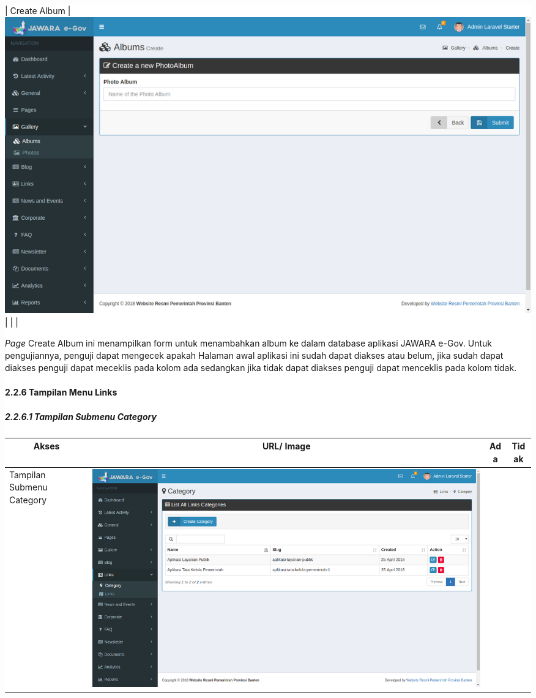 | Create Album | [![lihat Albums](../images/jawara-egov/pengembangan/albums-create.png)](../images/jawara-egov/pengembangan/albums-create.png) |      |       |

*Page* Create Album ini menampilkan form untuk menambahkan album ke dalam database aplikasi JAWARA e-Gov. Untuk pengujiannya, penguji dapat mengecek apakah Halaman awal aplikasi ini sudah dapat diakses atau belum, jika sudah dapat diakses penguji dapat meceklis pada kolom ada sedangkan jika tidak dapat diakses penguji dapat menceklis pada kolom tidak.

#### 2.2.6 Tampilan Menu Links

##### 2.2.6.1 Tampilan Submenu Category

| Akses                | URL/ Image                               | Ada  | Tidak |
| -------------------- | ---------------------------------------- | ---- | ----- |
| Tampilan Submenu Category | [![lihat Category](../images/jawara-egov/pengembangan/link-category.png)](../images/jawara-egov/pengembangan/link-category.png) |      |       |
